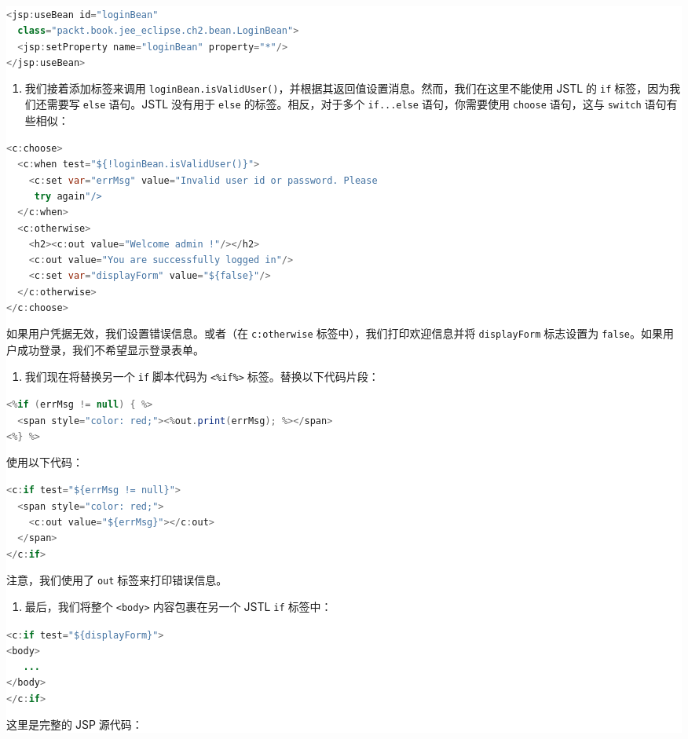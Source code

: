 ```java
<jsp:useBean id="loginBean" 
  class="packt.book.jee_eclipse.ch2.bean.LoginBean"> 
  <jsp:setProperty name="loginBean" property="*"/> 
</jsp:useBean> 
```

1.  我们接着添加标签来调用 `loginBean.isValidUser()`，并根据其返回值设置消息。然而，我们在这里不能使用 JSTL 的 `if` 标签，因为我们还需要写 `else` 语句。JSTL 没有用于 `else` 的标签。相反，对于多个 `if...else` 语句，你需要使用 `choose` 语句，这与 `switch` 语句有些相似：

```java
<c:choose> 
  <c:when test="${!loginBean.isValidUser()}"> 
    <c:set var="errMsg" value="Invalid user id or password. Please 
     try again"/> 
  </c:when> 
  <c:otherwise> 
    <h2><c:out value="Welcome admin !"/></h2> 
    <c:out value="You are successfully logged in"/> 
    <c:set var="displayForm" value="${false}"/> 
  </c:otherwise> 
</c:choose>
```

如果用户凭据无效，我们设置错误信息。或者（在 `c:otherwise` 标签中），我们打印欢迎信息并将 `displayForm` 标志设置为 `false`。如果用户成功登录，我们不希望显示登录表单。

1.  我们现在将替换另一个 `if` 脚本代码为 `<%if%>` 标签。替换以下代码片段：

```java
<%if (errMsg != null) { %> 
  <span style="color: red;"><%out.print(errMsg); %></span> 
<%} %> 
```

使用以下代码：

```java
<c:if test="${errMsg != null}"> 
  <span style="color: red;"> 
    <c:out value="${errMsg}"></c:out> 
  </span> 
</c:if>
```

注意，我们使用了 `out` 标签来打印错误信息。

1.  最后，我们将整个 `<body>` 内容包裹在另一个 JSTL `if` 标签中：

```java
<c:if test="${displayForm}"> 
<body> 
   ... 
</body> 
</c:if> 
```

这里是完整的 JSP 源代码：
